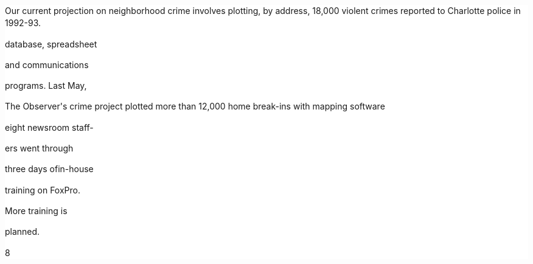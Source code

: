 Our current projection on neighborhood crime involves plotting, by address, 18,000 violent crimes reported to Charlotte police in 1992-93. 

database, spreadsheet 

and communications 

programs. Last May, 

The Observer's crime project plotted more than 12,000 home break-ins with mapping software 

eight newsroom staff- 

ers went through 

three days ofin-house 

training on FoxPro. 

More training is 

planned. 

8
